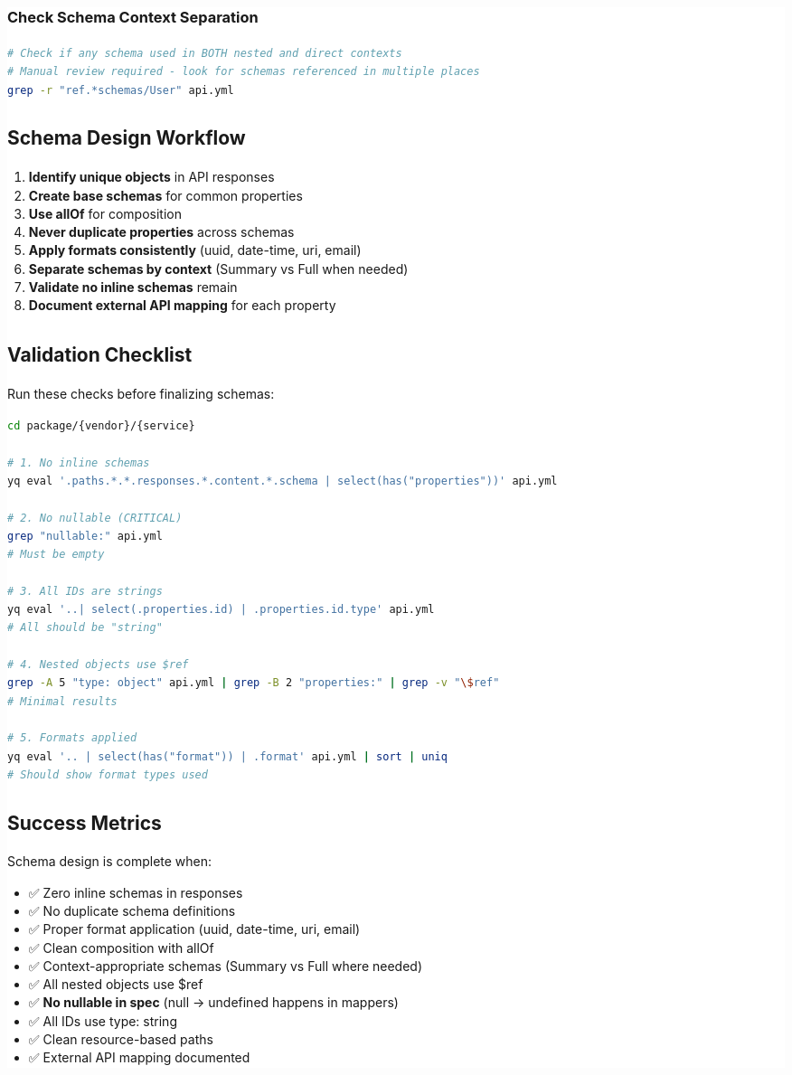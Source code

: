 ### Check Schema Context Separation

```bash
# Check if any schema used in BOTH nested and direct contexts
# Manual review required - look for schemas referenced in multiple places
grep -r "ref.*schemas/User" api.yml
```

## Schema Design Workflow

1. **Identify unique objects** in API responses
2. **Create base schemas** for common properties
3. **Use allOf** for composition
4. **Never duplicate properties** across schemas
5. **Apply formats consistently** (uuid, date-time, uri, email)
6. **Separate schemas by context** (Summary vs Full when needed)
7. **Validate no inline schemas** remain
8. **Document external API mapping** for each property

## Validation Checklist

Run these checks before finalizing schemas:

```bash
cd package/{vendor}/{service}

# 1. No inline schemas
yq eval '.paths.*.*.responses.*.content.*.schema | select(has("properties"))' api.yml

# 2. No nullable (CRITICAL)
grep "nullable:" api.yml
# Must be empty

# 3. All IDs are strings
yq eval '..| select(.properties.id) | .properties.id.type' api.yml
# All should be "string"

# 4. Nested objects use $ref
grep -A 5 "type: object" api.yml | grep -B 2 "properties:" | grep -v "\$ref"
# Minimal results

# 5. Formats applied
yq eval '.. | select(has("format")) | .format' api.yml | sort | uniq
# Should show format types used
```

## Success Metrics

Schema design is complete when:

- ✅ Zero inline schemas in responses
- ✅ No duplicate schema definitions
- ✅ Proper format application (uuid, date-time, uri, email)
- ✅ Clean composition with allOf
- ✅ Context-appropriate schemas (Summary vs Full where needed)
- ✅ All nested objects use $ref
- ✅ **No nullable in spec** (null → undefined happens in mappers)
- ✅ All IDs use type: string
- ✅ Clean resource-based paths
- ✅ External API mapping documented
